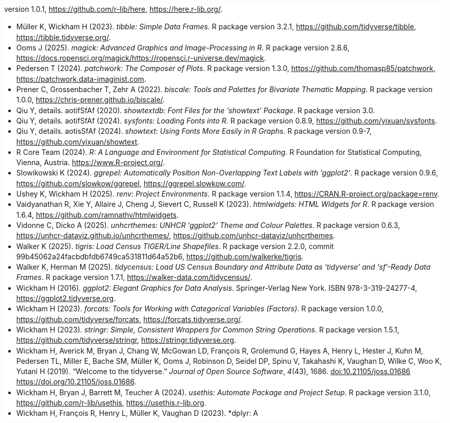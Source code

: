   version 1.0.1, <https://github.com/r-lib/here>,
  <https://here.r-lib.org/>.
- Müller K, Wickham H (2023). *tibble: Simple Data Frames*. R package
  version 3.2.1, <https://github.com/tidyverse/tibble>,
  <https://tibble.tidyverse.org/>.
- Ooms J (2025). *magick: Advanced Graphics and Image-Processing in R*.
  R package version 2.8.6,
  <https://docs.ropensci.org/magick/https://ropensci.r-universe.dev/magick>.
- Pedersen T (2024). *patchwork: The Composer of Plots*. R package
  version 1.3.0, <https://github.com/thomasp85/patchwork>,
  <https://patchwork.data-imaginist.com>.
- Prener C, Grossenbacher T, Zehr A (2022). *biscale: Tools and Palettes
  for Bivariate Thematic Mapping*. R package version 1.0.0,
  <https://chris-prener.github.io/biscale/>.
- Qiu Y, details. aotifSfAf (2020). *showtextdb: Font Files for the
  ‘showtext’ Package*. R package version 3.0.
- Qiu Y, details. aotifSfAf (2024). *sysfonts: Loading Fonts into R*. R
  package version 0.8.9, <https://github.com/yixuan/sysfonts>.
- Qiu Y, details. aotisSfAf (2024). *showtext: Using Fonts More Easily
  in R Graphs*. R package version 0.9-7,
  <https://github.com/yixuan/showtext>.
- R Core Team (2024). *R: A Language and Environment for Statistical
  Computing*. R Foundation for Statistical Computing, Vienna, Austria.
  <https://www.R-project.org/>.
- Slowikowski K (2024). *ggrepel: Automatically Position Non-Overlapping
  Text Labels with ‘ggplot2’*. R package version 0.9.6,
  <https://github.com/slowkow/ggrepel>, <https://ggrepel.slowkow.com/>.
- Ushey K, Wickham H (2025). *renv: Project Environments*. R package
  version 1.1.4, <https://CRAN.R-project.org/package=renv>.
- Vaidyanathan R, Xie Y, Allaire J, Cheng J, Sievert C, Russell K
  (2023). *htmlwidgets: HTML Widgets for R*. R package version 1.6.4,
  <https://github.com/ramnathv/htmlwidgets>.
- Vidonne C, Dicko A (2025). *unhcrthemes: UNHCR ‘ggplot2’ Theme and
  Colour Palettes*. R package version 0.6.3,
  <https://unhcr-dataviz.github.io/unhcrthemes/>,
  <https://github.com/unhcr-dataviz/unhcrthemes>.
- Walker K (2025). *tigris: Load Census TIGER/Line Shapefiles*. R
  package version 2.2.0, commit
  99b45062a24facbdbfdb6749ca531811d64a52b6,
  <https://github.com/walkerke/tigris>.
- Walker K, Herman M (2025). *tidycensus: Load US Census Boundary and
  Attribute Data as ‘tidyverse’ and ‘sf’-Ready Data Frames*. R package
  version 1.7.1, <https://walker-data.com/tidycensus/>.
- Wickham H (2016). *ggplot2: Elegant Graphics for Data Analysis*.
  Springer-Verlag New York. ISBN 978-3-319-24277-4,
  <https://ggplot2.tidyverse.org>.
- Wickham H (2023). *forcats: Tools for Working with Categorical
  Variables (Factors)*. R package version 1.0.0,
  <https://github.com/tidyverse/forcats>,
  <https://forcats.tidyverse.org/>.
- Wickham H (2023). *stringr: Simple, Consistent Wrappers for Common
  String Operations*. R package version 1.5.1,
  <https://github.com/tidyverse/stringr>,
  <https://stringr.tidyverse.org>.
- Wickham H, Averick M, Bryan J, Chang W, McGowan LD, François R,
  Grolemund G, Hayes A, Henry L, Hester J, Kuhn M, Pedersen TL, Miller
  E, Bache SM, Müller K, Ooms J, Robinson D, Seidel DP, Spinu V,
  Takahashi K, Vaughan D, Wilke C, Woo K, Yutani H (2019). “Welcome to
  the tidyverse.” *Journal of Open Source Software*, *4*(43), 1686.
  <doi:10.21105/joss.01686> <https://doi.org/10.21105/joss.01686>.
- Wickham H, Bryan J, Barrett M, Teucher A (2024). *usethis: Automate
  Package and Project Setup*. R package version 3.1.0,
  <https://github.com/r-lib/usethis>, <https://usethis.r-lib.org>.
- Wickham H, François R, Henry L, Müller K, Vaughan D (2023). *dplyr: A